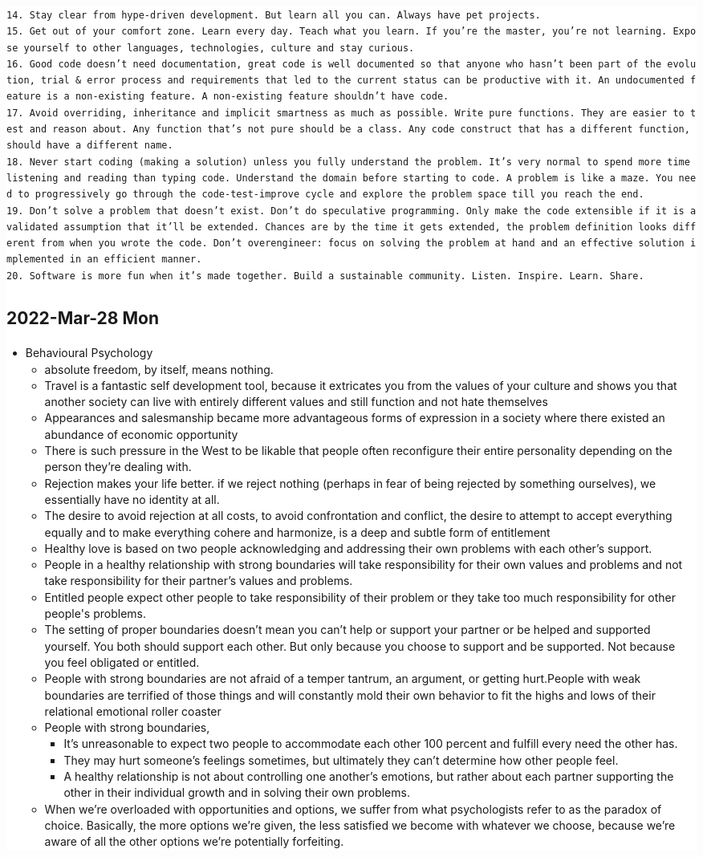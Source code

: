    14.	Stay clear from hype-driven development. But learn all you can. Always have pet projects.
    15.	Get out of your comfort zone. Learn every day. Teach what you learn. If you’re the master, you’re not learning. Expose yourself to other languages, technologies, culture and stay curious.
    16.	Good code doesn’t need documentation, great code is well documented so that anyone who hasn’t been part of the evolution, trial & error process and requirements that led to the current status can be productive with it. An undocumented feature is a non-existing feature. A non-existing feature shouldn’t have code.
    17.	Avoid overriding, inheritance and implicit smartness as much as possible. Write pure functions. They are easier to test and reason about. Any function that’s not pure should be a class. Any code construct that has a different function, should have a different name.
    18.	Never start coding (making a solution) unless you fully understand the problem. It’s very normal to spend more time listening and reading than typing code. Understand the domain before starting to code. A problem is like a maze. You need to progressively go through the code-test-improve cycle and explore the problem space till you reach the end.
    19.	Don’t solve a problem that doesn’t exist. Don’t do speculative programming. Only make the code extensible if it is a validated assumption that it’ll be extended. Chances are by the time it gets extended, the problem definition looks different from when you wrote the code. Don’t overengineer: focus on solving the problem at hand and an effective solution implemented in an efficient manner.
    20.	Software is more fun when it’s made together. Build a sustainable community. Listen. Inspire. Learn. Share.

## 2022-Mar-28 Mon

- Behavioural Psychology 
    - absolute freedom, by itself, means nothing.
    - Travel is a fantastic self development tool, because it extricates you from the values of your culture and shows you that another society can live with entirely different values and still function and not hate themselves
    - Appearances and salesmanship became more advantageous forms of expression in a society where there existed an abundance of economic opportunity
    - There is such pressure in the West to be likable that people often reconfigure their entire personality depending on the person they’re dealing with.
    - Rejection makes your life better. if we reject nothing (perhaps in fear of being rejected by something ourselves), we essentially have no identity at all.
    - The desire to avoid rejection at all costs, to avoid confrontation and conflict, the desire to attempt to accept everything equally and to make everything cohere and harmonize, is a deep and subtle form of entitlement
    - Healthy love is based on two people acknowledging and addressing their own problems with each other’s support.
    - People in a healthy relationship with strong boundaries will take responsibility for their own values and problems and not take responsibility for their partner’s values and problems.
    - Entitled people expect other people to take responsibility of their problem or they take too much responsibility for other people's problems.
    - The setting of proper boundaries doesn’t mean you can’t help or support your partner or be helped and supported yourself. You both should support each other. But only because you choose to support and be supported. Not because you feel obligated or entitled.
    - People with strong boundaries are not afraid of a temper tantrum, an argument, or getting hurt.People with weak boundaries are terrified of those things and will constantly mold their own behavior to fit the highs and lows of their relational emotional roller coaster
    - People with strong boundaries, 
        - It’s unreasonable to expect two people to accommodate each other 100 percent and fulfill every need the other has.
        - They may hurt someone’s feelings sometimes, but ultimately they can’t determine how other people feel.
        - A healthy relationship is not about controlling one another’s emotions, but rather about each partner supporting the other in their individual growth and in solving their own problems.
    - When we’re overloaded with opportunities and options, we suffer from what psychologists refer to as the paradox of choice. Basically, the more options we’re given, the less satisfied we become with whatever we choose, because we’re aware of all the other options we’re potentially forfeiting.
